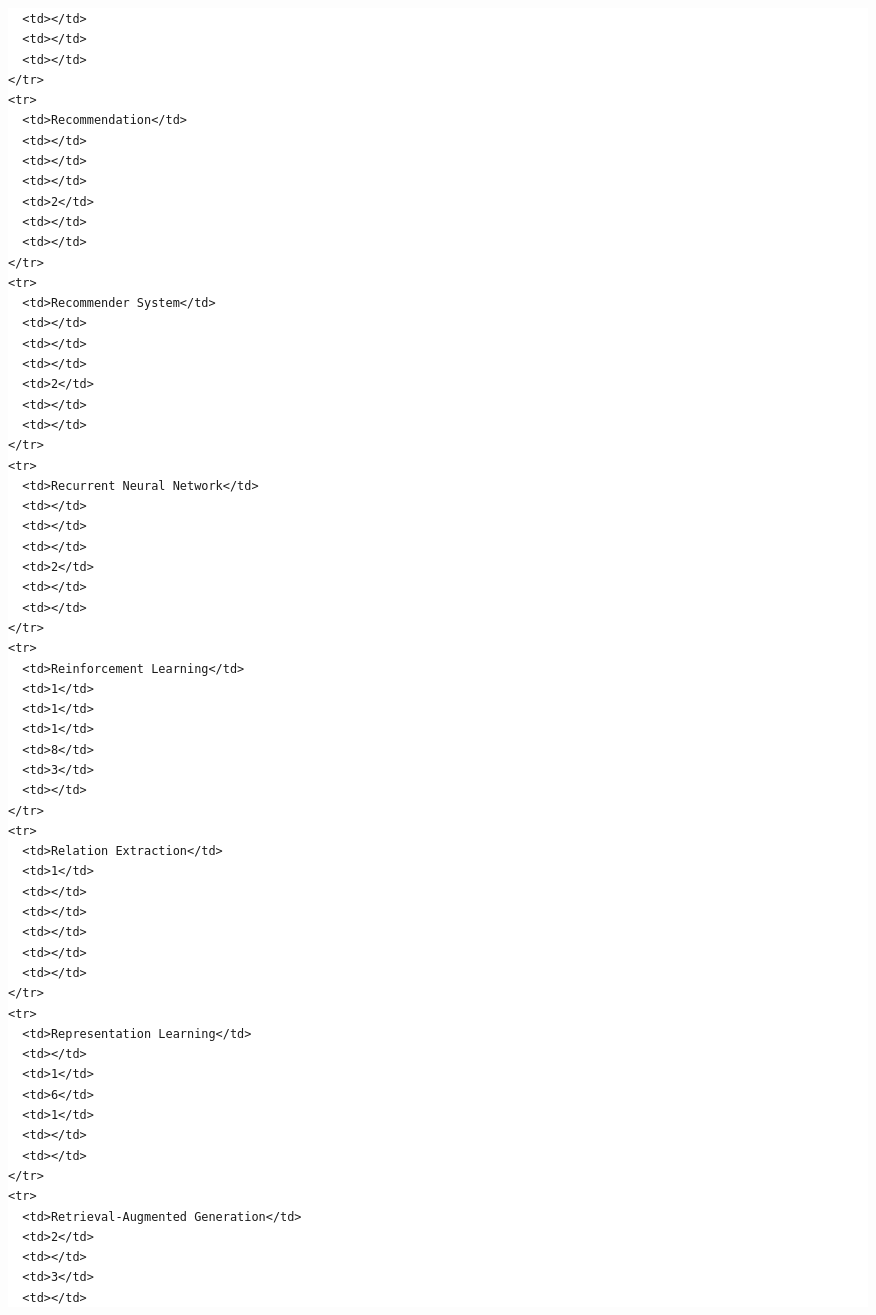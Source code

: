       <td></td>
      <td></td>
      <td></td>
    </tr>
    <tr>
      <td>Recommendation</td>
      <td></td>
      <td></td>
      <td></td>
      <td>2</td>
      <td></td>
      <td></td>
    </tr>
    <tr>
      <td>Recommender System</td>
      <td></td>
      <td></td>
      <td></td>
      <td>2</td>
      <td></td>
      <td></td>
    </tr>
    <tr>
      <td>Recurrent Neural Network</td>
      <td></td>
      <td></td>
      <td></td>
      <td>2</td>
      <td></td>
      <td></td>
    </tr>
    <tr>
      <td>Reinforcement Learning</td>
      <td>1</td>
      <td>1</td>
      <td>1</td>
      <td>8</td>
      <td>3</td>
      <td></td>
    </tr>
    <tr>
      <td>Relation Extraction</td>
      <td>1</td>
      <td></td>
      <td></td>
      <td></td>
      <td></td>
      <td></td>
    </tr>
    <tr>
      <td>Representation Learning</td>
      <td></td>
      <td>1</td>
      <td>6</td>
      <td>1</td>
      <td></td>
      <td></td>
    </tr>
    <tr>
      <td>Retrieval-Augmented Generation</td>
      <td>2</td>
      <td></td>
      <td>3</td>
      <td></td>